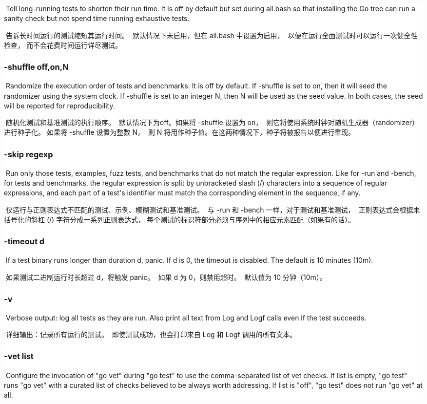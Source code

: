 ​    Tell long-running tests to shorten their run time. It is off by default but set during all.bash so that installing the Go tree can run a sanity check but not spend time running exhaustive tests.

​    告诉长时间运行的测试缩短其运行时间。
​    默认情况下未启用，但在 all.bash 中设置为启用，
​    以便在运行全面测试时可以运行一次健全性检查，
​    而不会花费时间运行详尽测试。

### -shuffle off,on,N

​    Randomize the execution order of tests and benchmarks. It is off by default. If -shuffle is set to on, then it will seed the randomizer using the system clock. If -shuffle is set to an integer N, then N will be used as the seed value. In both cases, the seed will be reported for reproducibility.

​    随机化测试和基准测试的执行顺序。
​    默认情况下为off。如果将 -shuffle 设置为 on，
​    则它将使用系统时钟对随机生成器（randomizer）进行种子化。
​    如果将 -shuffle 设置为整数 N，
​    则 N 将用作种子值。在这两种情况下，种子将被报告以便进行重现。

### -skip regexp

​    Run only those tests, examples, fuzz tests, and benchmarks that do not match the regular expression. Like for -run and -bench, for tests and benchmarks, the regular expression is split by unbracketed slash (/) characters into a sequence of regular expressions, and each part of a test's identifier must match the corresponding element in the sequence, if any.

​    仅运行与正则表达式不匹配的测试、示例、模糊测试和基准测试。
​    与 -run 和 -bench 一样，对于测试和基准测试，
​    正则表达式会根据未括号化的斜杠 (/) 字符分成一系列正则表达式，
​    每个测试的标识符部分必须与序列中的相应元素匹配（如果有的话）。

### -timeout d

​    If a test binary runs longer than duration d, panic. If d is 0, the timeout is disabled. The default is 10 minutes (10m).

​    如果测试二进制运行时长超过 d，将触发 panic。
​    如果 d 为 0，则禁用超时。
​    默认值为 10 分钟（10m）。
​    

### -v

​    Verbose output: log all tests as they are run. Also print all text from Log and Logf calls even if the test succeeds.

​    详细输出：记录所有运行的测试。
​    即使测试成功，也会打印来自 Log 和 Logf 调用的所有文本。

### -vet list            

​    Configure the invocation of "go vet" during "go test" to use the comma-separated list of vet checks. If list is empty, "go test" runs "go vet" with a curated list of checks believed to be always worth addressing. If list is "off", "go test" does not run "go vet" at all.
